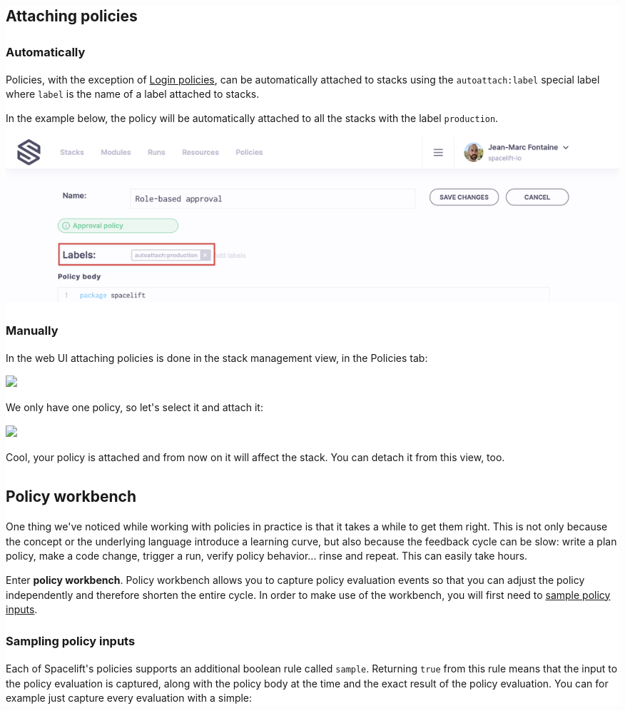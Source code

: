 ## Attaching policies

### Automatically

Policies, with the exception of [Login policies](login-policy.md), can be automatically attached to stacks using the `autoattach:label` special label where `label` is the name of a label attached to stacks.

In the example below, the policy will be automatically attached to all the stacks with the label `production`.

![](<../../assets/screenshots/CleanShot 2022-03-10 at 16.03.48@2x.png>)

### Manually

In the web UI attaching policies is done in the stack management view, in the Policies tab:

![](../../assets/screenshots/Edit\_stack\_·\_We\_test\_in\_prod.png)

We only have one policy, so let's select it and attach it:

![](<../../assets/screenshots/Edit\_stack\_·\_We\_test\_in\_prod (1).png>)

Cool, your policy is attached and from now on it will affect the stack. You can detach it from this view, too.

## Policy workbench

One thing we've noticed while working with policies in practice is that it takes a while to get them right. This is not only because the concept or the underlying language introduce a learning curve, but also because the feedback cycle can be slow: write a plan policy, make a code change, trigger a run, verify policy behavior... rinse and repeat. This can easily take hours.

Enter **policy workbench**. Policy workbench allows you to capture policy evaluation events so that you can adjust the policy independently and therefore shorten the entire cycle. In order to make use of the workbench, you will first need to [sample policy inputs](./#sampling-policy-inputs).

### Sampling policy inputs

Each of Spacelift's policies supports an additional boolean rule called `sample`. Returning `true` from this rule means that the input to the policy evaluation is captured, along with the policy body at the time and the exact result of the policy evaluation. You can for example just capture every evaluation with a simple:
